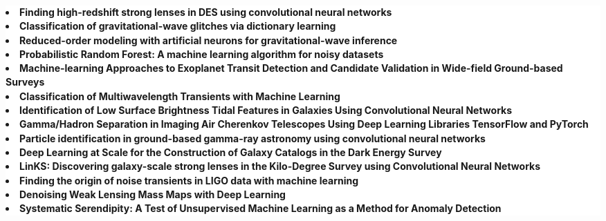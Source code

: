    <li><b><a target="_blank" href="https://github.com/manjunath5496/Physics-ML-Papers/blob/master/pyl(95).pdf" style="text-decoration:none;">Finding high-redshift strong lenses in DES using convolutional neural networks</a></b></li>  
  
<li><b><a target="_blank" href="https://github.com/manjunath5496/Physics-ML-Papers/blob/master/pyl(96).pdf" style="text-decoration:none;">Classification of gravitational-wave glitches via dictionary learning</a></b></li> 
  
  
<li><b><a target="_blank" href="https://github.com/manjunath5496/Physics-ML-Papers/blob/master/pyl(97).pdf" style="text-decoration:none;">Reduced-order modeling with artificial neurons for gravitational-wave inference</a></b></li>


 <li><b><a target="_blank" href="https://github.com/manjunath5496/Physics-ML-Papers/blob/master/pyl(98).pdf" style="text-decoration:none;">Probabilistic Random Forest: A machine learning algorithm for noisy datasets</a></b></li> 
  
   <li><b><a target="_blank" href="https://github.com/manjunath5496/Physics-ML-Papers/blob/master/pyl(99).pdf" style="text-decoration:none;">Machine-learning Approaches to Exoplanet Transit Detection and Candidate Validation in Wide-field Ground-based Surveys</a></b></li>  
  
<li><b><a target="_blank" href="https://github.com/manjunath5496/Physics-ML-Papers/blob/master/pyl(100).pdf" style="text-decoration:none;">Classification of Multiwavelength Transients with Machine Learning</a></b></li>  
  
 <li><b><a target="_blank" href="https://github.com/manjunath5496/Physics-ML-Papers/blob/master/pyl(101).pdf" style="text-decoration:none;">Identification of Low Surface Brightness Tidal Features in Galaxies Using Convolutional Neural Networks</a></b></li> 
  
   <li><b><a target="_blank" href="https://github.com/manjunath5496/Physics-ML-Papers/blob/master/pyl(102).pdf" style="text-decoration:none;">Gamma/Hadron Separation in Imaging Air Cherenkov Telescopes Using Deep Learning Libraries TensorFlow and PyTorch</a></b></li> 
  
   
 <li><b><a target="_blank" href="https://github.com/manjunath5496/Physics-ML-Papers/blob/master/pyl(103).pdf" style="text-decoration:none;">Particle identification in ground-based gamma-ray astronomy using convolutional neural networks </a></b></li> 
  
   <li><b><a target="_blank" href="https://github.com/manjunath5496/Physics-ML-Papers/blob/master/pyl(104).pdf" style="text-decoration:none;">Deep Learning at Scale for the Construction of Galaxy Catalogs in the Dark Energy Survey</a></b></li>  
   
 <li><b><a target="_blank" href="https://github.com/manjunath5496/Physics-ML-Papers/blob/master/pyl(105).pdf" style="text-decoration:none;">LinKS: Discovering galaxy-scale strong lenses in the Kilo-Degree Survey using Convolutional Neural Networks</a></b></li> 
 
<li><b><a target="_blank" href="https://github.com/manjunath5496/Physics-ML-Papers/blob/master/pyl(106).pdf" style="text-decoration:none;">Finding the origin of noise transients in LIGO data with machine learning</a></b></li> 
  
   <li><b><a target="_blank" href="https://github.com/manjunath5496/Physics-ML-Papers/blob/master/pyl(107).pdf" style="text-decoration:none;">Denoising Weak Lensing Mass Maps with Deep Learning</a></b></li> 
  
   
 <li><b><a target="_blank" href="https://github.com/manjunath5496/Physics-ML-Papers/blob/master/pyl(108).pdf" style="text-decoration:none;">Systematic Serendipity: A Test of Unsupervised Machine Learning as a Method for Anomaly Detection</a></b></li> 
  